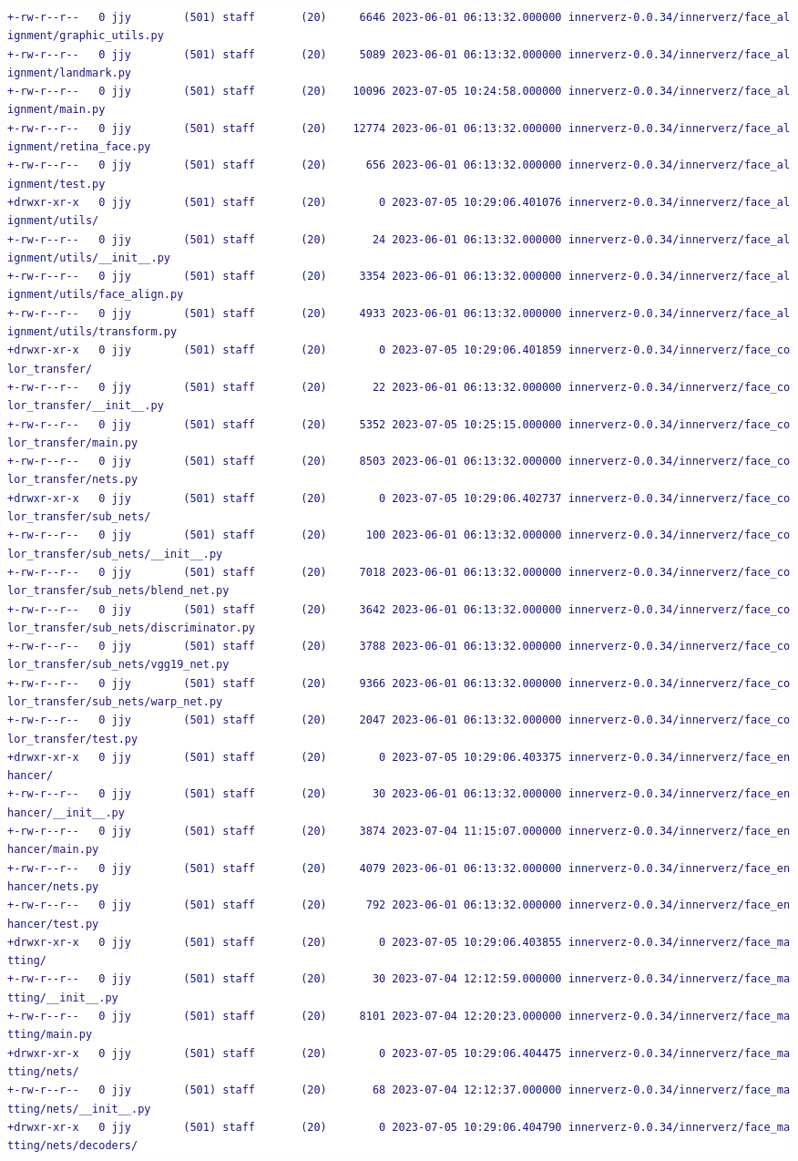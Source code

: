 ```diff
+-rw-r--r--   0 jjy        (501) staff       (20)     6646 2023-06-01 06:13:32.000000 innerverz-0.0.34/innerverz/face_alignment/graphic_utils.py
+-rw-r--r--   0 jjy        (501) staff       (20)     5089 2023-06-01 06:13:32.000000 innerverz-0.0.34/innerverz/face_alignment/landmark.py
+-rw-r--r--   0 jjy        (501) staff       (20)    10096 2023-07-05 10:24:58.000000 innerverz-0.0.34/innerverz/face_alignment/main.py
+-rw-r--r--   0 jjy        (501) staff       (20)    12774 2023-06-01 06:13:32.000000 innerverz-0.0.34/innerverz/face_alignment/retina_face.py
+-rw-r--r--   0 jjy        (501) staff       (20)      656 2023-06-01 06:13:32.000000 innerverz-0.0.34/innerverz/face_alignment/test.py
+drwxr-xr-x   0 jjy        (501) staff       (20)        0 2023-07-05 10:29:06.401076 innerverz-0.0.34/innerverz/face_alignment/utils/
+-rw-r--r--   0 jjy        (501) staff       (20)       24 2023-06-01 06:13:32.000000 innerverz-0.0.34/innerverz/face_alignment/utils/__init__.py
+-rw-r--r--   0 jjy        (501) staff       (20)     3354 2023-06-01 06:13:32.000000 innerverz-0.0.34/innerverz/face_alignment/utils/face_align.py
+-rw-r--r--   0 jjy        (501) staff       (20)     4933 2023-06-01 06:13:32.000000 innerverz-0.0.34/innerverz/face_alignment/utils/transform.py
+drwxr-xr-x   0 jjy        (501) staff       (20)        0 2023-07-05 10:29:06.401859 innerverz-0.0.34/innerverz/face_color_transfer/
+-rw-r--r--   0 jjy        (501) staff       (20)       22 2023-06-01 06:13:32.000000 innerverz-0.0.34/innerverz/face_color_transfer/__init__.py
+-rw-r--r--   0 jjy        (501) staff       (20)     5352 2023-07-05 10:25:15.000000 innerverz-0.0.34/innerverz/face_color_transfer/main.py
+-rw-r--r--   0 jjy        (501) staff       (20)     8503 2023-06-01 06:13:32.000000 innerverz-0.0.34/innerverz/face_color_transfer/nets.py
+drwxr-xr-x   0 jjy        (501) staff       (20)        0 2023-07-05 10:29:06.402737 innerverz-0.0.34/innerverz/face_color_transfer/sub_nets/
+-rw-r--r--   0 jjy        (501) staff       (20)      100 2023-06-01 06:13:32.000000 innerverz-0.0.34/innerverz/face_color_transfer/sub_nets/__init__.py
+-rw-r--r--   0 jjy        (501) staff       (20)     7018 2023-06-01 06:13:32.000000 innerverz-0.0.34/innerverz/face_color_transfer/sub_nets/blend_net.py
+-rw-r--r--   0 jjy        (501) staff       (20)     3642 2023-06-01 06:13:32.000000 innerverz-0.0.34/innerverz/face_color_transfer/sub_nets/discriminator.py
+-rw-r--r--   0 jjy        (501) staff       (20)     3788 2023-06-01 06:13:32.000000 innerverz-0.0.34/innerverz/face_color_transfer/sub_nets/vgg19_net.py
+-rw-r--r--   0 jjy        (501) staff       (20)     9366 2023-06-01 06:13:32.000000 innerverz-0.0.34/innerverz/face_color_transfer/sub_nets/warp_net.py
+-rw-r--r--   0 jjy        (501) staff       (20)     2047 2023-06-01 06:13:32.000000 innerverz-0.0.34/innerverz/face_color_transfer/test.py
+drwxr-xr-x   0 jjy        (501) staff       (20)        0 2023-07-05 10:29:06.403375 innerverz-0.0.34/innerverz/face_enhancer/
+-rw-r--r--   0 jjy        (501) staff       (20)       30 2023-06-01 06:13:32.000000 innerverz-0.0.34/innerverz/face_enhancer/__init__.py
+-rw-r--r--   0 jjy        (501) staff       (20)     3874 2023-07-04 11:15:07.000000 innerverz-0.0.34/innerverz/face_enhancer/main.py
+-rw-r--r--   0 jjy        (501) staff       (20)     4079 2023-06-01 06:13:32.000000 innerverz-0.0.34/innerverz/face_enhancer/nets.py
+-rw-r--r--   0 jjy        (501) staff       (20)      792 2023-06-01 06:13:32.000000 innerverz-0.0.34/innerverz/face_enhancer/test.py
+drwxr-xr-x   0 jjy        (501) staff       (20)        0 2023-07-05 10:29:06.403855 innerverz-0.0.34/innerverz/face_matting/
+-rw-r--r--   0 jjy        (501) staff       (20)       30 2023-07-04 12:12:59.000000 innerverz-0.0.34/innerverz/face_matting/__init__.py
+-rw-r--r--   0 jjy        (501) staff       (20)     8101 2023-07-04 12:20:23.000000 innerverz-0.0.34/innerverz/face_matting/main.py
+drwxr-xr-x   0 jjy        (501) staff       (20)        0 2023-07-05 10:29:06.404475 innerverz-0.0.34/innerverz/face_matting/nets/
+-rw-r--r--   0 jjy        (501) staff       (20)       68 2023-07-04 12:12:37.000000 innerverz-0.0.34/innerverz/face_matting/nets/__init__.py
+drwxr-xr-x   0 jjy        (501) staff       (20)        0 2023-07-05 10:29:06.404790 innerverz-0.0.34/innerverz/face_matting/nets/decoders/
```